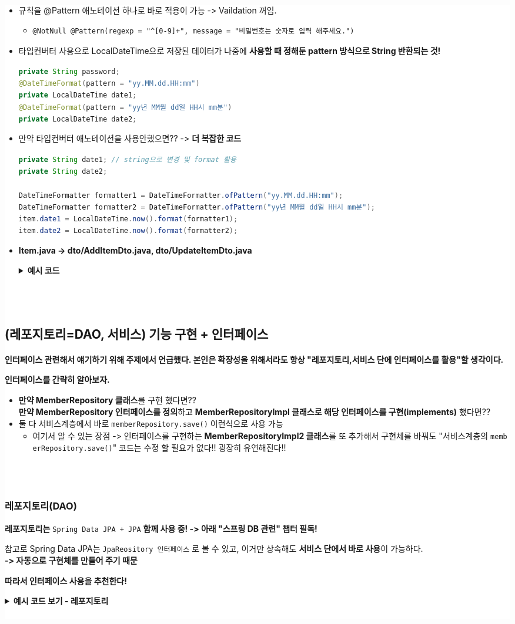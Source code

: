 - 규칙을 @Pattern 애노테이션 하나로 바로 적용이 가능 -> Vaildation 꺼임.

  - `@NotNull @Pattern(regexp = "^[0-9]+", message = "비밀번호는 숫자로 입력 해주세요.")`

- 타입컨버터 사용으로 LocalDateTime으로 저장된 데이터가 나중에 **사용할 때 정해둔 pattern 방식으로 String 반환되는 것!**

  ```java
  private String password;
  @DateTimeFormat(pattern = "yy.MM.dd.HH:mm")
  private LocalDateTime date1;
  @DateTimeFormat(pattern = "yy년 MM월 dd일 HH시 mm분")
  private LocalDateTime date2;
  ```

- 만약 타입컨버터 애노테이션을 사용안했으면?? -> **더 복잡한 코드**

  ```java
  private String date1; // string으로 변경 및 format 활용
  private String date2;
  
  DateTimeFormatter formatter1 = DateTimeFormatter.ofPattern("yy.MM.dd.HH:mm");
  DateTimeFormatter formatter2 = DateTimeFormatter.ofPattern("yy년 MM월 dd일 HH시 mm분");
  item.date1 = LocalDateTime.now().format(formatter1);
  item.date2 = LocalDateTime.now().format(formatter2);
  ```

- **Item.java -> dto/AddItemDto.java, dto/UpdateItemDto.java**

  <details><summary><b>예시 코드</b></summary></details>

<br>

<br>

## (레포지토리=DAO, 서비스) 기능 구현 + 인터페이스

**인터페이스 관련해서 얘기하기 위해 주제에서 언급했다. 본인은 확장성을 위해서라도 항상 "레포지토리,서비스 단에 인터페이스를 활용"할 생각이다.**

**인터페이스를 간략히 알아보자.**

- **만약 MemberRepository 클래스**를 구현 했다면??  
  **만약 MemberRepository 인터페이스를 정의**하고 **MemberRepositoryImpl 클래스로 해당 인터페이스를 구현(implements)** 했다면??
- 둘 다 서비스계층에서 바로 `memberRepository.save()` 이런식으로 사용 가능
  - 여기서 알 수 있는 장점 -> 인터페이스를 구현하는 **MemberRepositoryImpl2 클래스**를 또 추가해서 구현체를 바꿔도 "서비스계층의 `memberRepository.save()`" 코드는 수정 할 필요가 없다!! 굉장히 유연해진다!!

<br><br>

### 레포지토리(DAO)

**레포지토리는** `Spring Data JPA + JPA` **함께 사용 중! -> 아래 "스프링 DB 관련" 챕터 필독!**

참고로 Spring Data JPA는 `JpaReository 인터페이스` 로 볼 수 있고, 이거만 상속해도 **서비스 단에서 바로 사용**이 가능하다.   
**-> 자동으로 구현체를 만들어 주기 때문**

**따라서 인터페이스 사용을 추천한다!**

<details><summary><b>예시 코드 보기 - 레포지토리</b></summary></details>
<br>
